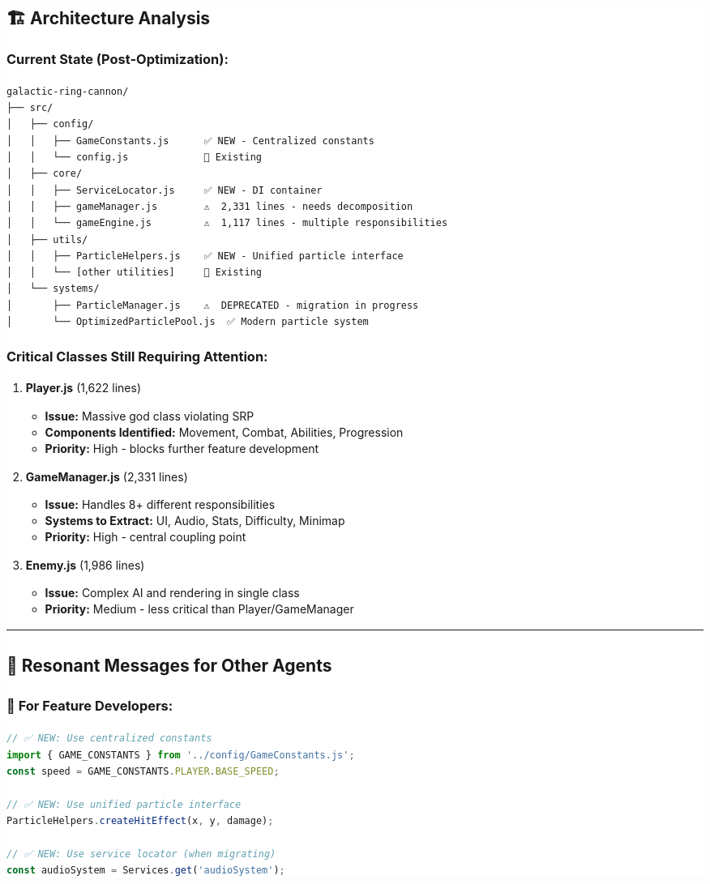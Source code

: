 
## 🏗️ **Architecture Analysis**

### **Current State (Post-Optimization):**
```
galactic-ring-cannon/
├── src/
│   ├── config/
│   │   ├── GameConstants.js      ✅ NEW - Centralized constants
│   │   └── config.js             📝 Existing
│   ├── core/
│   │   ├── ServiceLocator.js     ✅ NEW - DI container
│   │   ├── gameManager.js        ⚠️  2,331 lines - needs decomposition
│   │   └── gameEngine.js         ⚠️  1,117 lines - multiple responsibilities
│   ├── utils/
│   │   ├── ParticleHelpers.js    ✅ NEW - Unified particle interface
│   │   └── [other utilities]     📝 Existing
│   └── systems/
│       ├── ParticleManager.js    ⚠️  DEPRECATED - migration in progress
│       └── OptimizedParticlePool.js  ✅ Modern particle system
```

### **Critical Classes Still Requiring Attention:**

1. **Player.js** (1,622 lines)
   - **Issue:** Massive god class violating SRP
   - **Components Identified:** Movement, Combat, Abilities, Progression
   - **Priority:** High - blocks further feature development

2. **GameManager.js** (2,331 lines)
   - **Issue:** Handles 8+ different responsibilities
   - **Systems to Extract:** UI, Audio, Stats, Difficulty, Minimap
   - **Priority:** High - central coupling point

3. **Enemy.js** (1,986 lines)
   - **Issue:** Complex AI and rendering in single class
   - **Priority:** Medium - less critical than Player/GameManager

---

## 🎵 **Resonant Messages for Other Agents**

### 🎯 **For Feature Developers:**
```javascript
// ✅ NEW: Use centralized constants
import { GAME_CONSTANTS } from '../config/GameConstants.js';
const speed = GAME_CONSTANTS.PLAYER.BASE_SPEED;

// ✅ NEW: Use unified particle interface  
ParticleHelpers.createHitEffect(x, y, damage);

// ✅ NEW: Use service locator (when migrating)
const audioSystem = Services.get('audioSystem');
```
